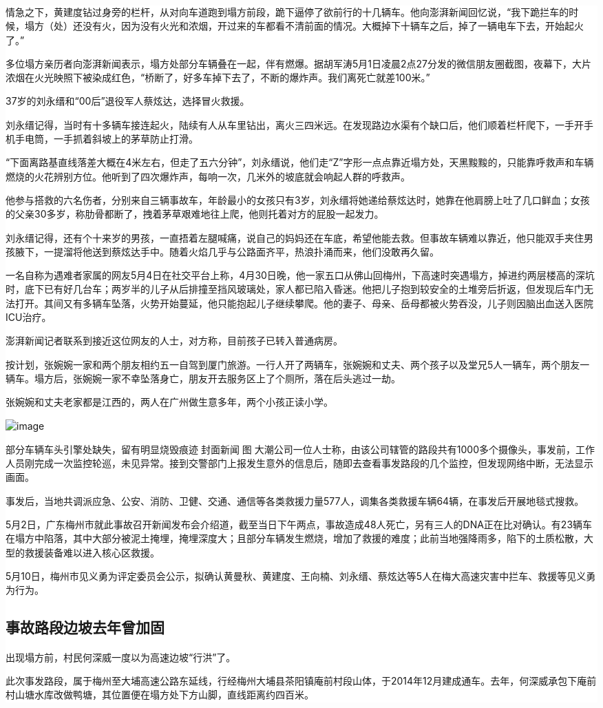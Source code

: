 
情急之下，黄建度钻过身旁的栏杆，从对向车道跑到塌方前段，跪下逼停了欲前行的十几辆车。他向澎湃新闻回忆说，“我下跪拦车的时候，塌方（处）还没有火，因为没有火光和浓烟，开过来的车都看不清前面的情况。大概掉下十辆车之后，掉了一辆电车下去，开始起火了。”


多位塌方亲历者向澎湃新闻表示，塌方处部分车辆叠在一起，伴有燃爆。据胡军涛5月1日凌晨2点27分发的微信朋友圈截图，夜幕下，大片浓烟在火光映照下被染成红色，“桥断了，好多车掉下去了，不断的爆炸声。我们离死亡就差100米。”


37岁的刘永缙和“00后”退役军人蔡炫达，选择冒火救援。


刘永缙记得，当时有十多辆车接连起火，陆续有人从车里钻出，离火三四米远。在发现路边水渠有个缺口后，他们顺着栏杆爬下，一手开手机手电筒，一手抓着斜坡上的茅草防止打滑。


“下面离路基直线落差大概在4米左右，但走了五六分钟”，刘永缙说，他们走“Z”字形一点点靠近塌方处，天黑黢黢的，只能靠呼救声和车辆燃烧的火花辨别方位。他听到了四次爆炸声，每响一次，几米外的坡底就会响起人群的呼救声。


他参与搭救的六名伤者，分别来自三辆事故车，年龄最小的女孩只有3岁，刘永缙将她递给蔡炫达时，她靠在他肩膀上吐了几口鲜血；女孩的父亲30多岁，称肋骨都断了，拽着茅草艰难地往上爬，他则托着对方的屁股一起发力。


刘永缙记得，还有个十来岁的男孩，一直捂着左腿喊痛，说自己的妈妈还在车底，希望他能去救。但事故车辆难以靠近，他只能双手夹住男孩腋下，一提溜将他送到蔡炫达手中。随着火焰几乎与公路面齐平，热浪扑涌而来，他们没敢再久留。


一名自称为遇难者家属的网友5月4日在社交平台上称，4月30日晚，他一家五口从佛山回梅州，下高速时突遇塌方，掉进约两层楼高的深坑时，底下已有好几台车；两岁半的儿子从后排撞至挡风玻璃处，家人都已陷入昏迷。他把儿子抱到较安全的土堆旁后折返，但发现后车门无法打开。其间又有多辆车坠落，火势开始蔓延，他只能抱起儿子继续攀爬。他的妻子、母亲、岳母都被火势吞没，儿子则因脑出血送入医院ICU治疗。


澎湃新闻记者联系到接近这位网友的人士，对方称，目前孩子已转入普通病房。


按计划，张婉婉一家和两个朋友相约五一自驾到厦门旅游。一行人开了两辆车，张婉婉和丈夫、两个孩子以及堂兄5人一辆车，两个朋友一辆车。塌方后，张婉婉一家不幸坠落身亡，朋友开去服务区上了个厕所，落在后头逃过一劫。


张婉婉和丈夫老家都是江西的，两人在广州做生意多年，两个小孩正读小学。


![image](https://keep.cdt.media/assets/images/3/d/3da08623/e2bdba18.jpeg)


部分车辆车头引擎处缺失，留有明显烧毁痕迹 封面新闻 图
大潮公司一位人士称，由该公司辖管的路段共有1000多个摄像头，事发前，工作人员刚完成一次监控轮巡，未见异常。接到交警部门上报发生意外的信息后，随即去查看事发路段的几个监控，但发现网络中断，无法显示画面。


事发后，当地共调派应急、公安、消防、卫健、交通、通信等各类救援力量577人，调集各类救援车辆64辆，在事发后开展地毯式搜救。


5月2日，广东梅州市就此事故召开新闻发布会介绍道，截至当日下午两点，事故造成48人死亡，另有三人的DNA正在比对确认。有23辆车在塌方中陷落，其中大部分被泥土掩埋，掩埋深度大；且部分车辆发生燃烧，增加了救援的难度；此前当地强降雨多，陷下的土质松散，大型的救援装备难以进入核心区救援。


5月10日，梅州市见义勇为评定委员会公示，拟确认黄曼秋、黄建度、王向楠、刘永缙、蔡炫达等5人在梅大高速灾害中拦车、救援等见义勇为行为。


**事故路段边坡去年曾加固** 
---------------


出现塌方前，村民何深威一度以为高速边坡“行洪”了。


此次事发路段，属于梅州至大埔高速公路东延线，行经梅州大埔县茶阳镇庵前村段山体，于2014年12月建成通车。去年，何深威承包下庵前村山塘水库改做鸭塘，其位置便在塌方处下方山脚，直线距离约四百米。

